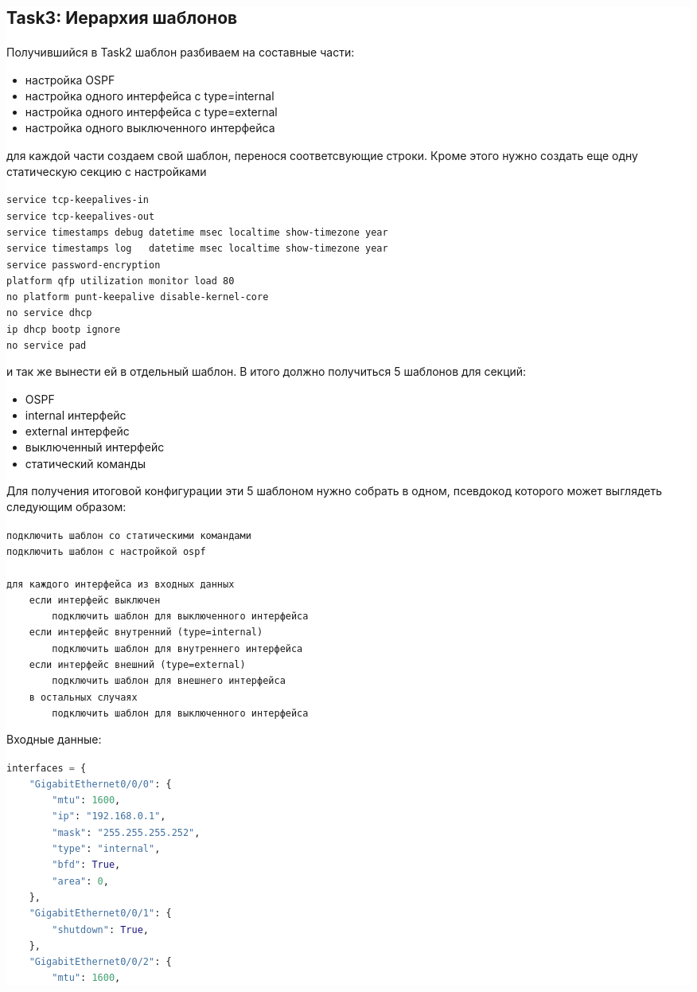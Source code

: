 ## Task3: Иерархия шаблонов

Получившийся в Task2 шаблон разбиваем на составные части:

- настройка OSPF
- настройка одного интерфейса с type=internal
- настройка одного интерфейса с type=external
- настройка одного выключенного интерфейса

для каждой части создаем свой шаблон, перенося соответсвующие строки. Кроме этого нужно создать еще одну статическую секцию с настройками

```text
service tcp-keepalives-in
service tcp-keepalives-out
service timestamps debug datetime msec localtime show-timezone year
service timestamps log   datetime msec localtime show-timezone year
service password-encryption
platform qfp utilization monitor load 80
no platform punt-keepalive disable-kernel-core
no service dhcp
ip dhcp bootp ignore
no service pad
```

и так же вынести ей в отдельный шаблон. В итого должно получиться 5 шаблонов для секций:

- OSPF
- internal интерфейс
- external интерфейс
- выключенный интерфейс
- статический команды

Для получения итоговой конфигурации эти 5 шаблоном нужно собрать в одном, псевдокод которого может выглядеть следующим образом:

```text
подключить шаблон со статическими командами
подключить шаблон с настройкой ospf

для каждого интерфейса из входных данных
    если интерфейс выключен
        подключить шаблон для выключенного интерфейса
    если интерфейс внутренний (type=internal)
        подключить шаблон для внутреннего интерфейса
    если интерфейс внешний (type=external)
        подключить шаблон для внешнего интерфейса
    в остальных случаях
        подключить шаблон для выключенного интерфейса
```

Входные данные:

```python
interfaces = {
    "GigabitEthernet0/0/0": {
        "mtu": 1600,
        "ip": "192.168.0.1",
        "mask": "255.255.255.252",
        "type": "internal",
        "bfd": True,
        "area": 0,
    },
    "GigabitEthernet0/0/1": {
        "shutdown": True,
    },
    "GigabitEthernet0/0/2": {
        "mtu": 1600,
```